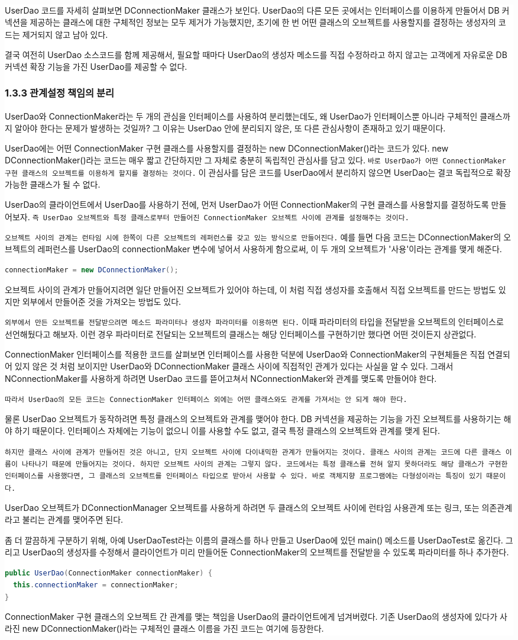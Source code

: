 UserDao 코드를 자세히 살펴보면 DConnectionMaker 클래스가 보인다. UserDao의 다른 모든 곳에서는 인터페이스를 이용하게 만들어서 DB 커넥션을 제공하는 클래스에 대한 구체적인 정보는 모두 제거가 가능했지만, 초기에 한 번 어떤 클래스의 오브젝트를 사용할지를 결정하는 생성자의 코드는 제거되지 않고 남아 있다.

결국 여전히 UserDao 소스코드를 함께 제공해서, 필요할 때마다 UserDao의 생성자 메소드를 직접 수정하라고 하지 않고는 고객에게 자유로운 DB 커넥션 확장 기능을 가진 UserDao를 제공할 수 없다.

### 1.3.3 관계설정 책임의 분리

UserDao와 ConnectionMaker라는 두 개의 관심을 인터페이스를 사용하여 분리했는데도, 왜 UserDao가 인터페이스뿐 아니라 구체적인 클래스까지 알아야 한다는 문제가 발생하는 것일까? 그 이유는 UserDao 안에 분리되지 않은, 또 다른 관심사항이 존재하고 있기 때문이다.

UserDao에는 어떤 ConnectionMaker 구현 클래스를 사용할지를 결정하는 new DConnectionMaker()라는 코드가 있다. new DConnectionMaker()라는 코드는 매우 짧고 간단하지만 그 자체로 충분히 독립적인 관심사를 담고 있다. `바로 UserDao가 어떤 ConnectionMaker 구현 클래스의 오브젝트를 이용하게 할지를 결정하는 것이다.` 이 관심사를 담은 코드를 UserDao에서 분리하지 않으면 UserDao는 결코 독립적으로 확장 가능한 클래스가 될 수 없다.

UserDao의 클라이언트에서 UserDao를 사용하기 전에, 먼저 UserDao가 어떤 ConnectionMaker의 구현 클래스를 사용할지를 결정하도록 만들어보자. `즉 UserDao 오브젝트와 특정 클래스로부터 만들어진 ConnectionMaker 오브젝트 사이에 관계를 설정해주는 것이다.`

`오브젝트 사이의 관계는 런타임 시에 한쪽이 다른 오브젝트의 레퍼런스를 갖고 있는 방식으로 만들어진다.` 예를 들면 다음 코드는 DConnectionMaker의 오브젝트의 레퍼런스를 UserDao의 connectionMaker 변수에 넣어서 사용하게 함으로써, 이 두 개의 오브젝트가 '사용'이라는 관계를 맺게 해준다.

```java
connectionMaker = new DConnectionMaker();
```

오브젝트 사이의 관계가 만들어지려면 일단 만들어진 오브젝트가 있어야 하는데, 이 처럼 직접 생성자를 호출해서 직접 오브젝트를 만드는 방법도 있지만 외부에서 만들어준 것을 가져오는 방법도 있다.

`외부에서 만든 오브젝트를 전달받으려면 메소드 파라미터나 생성자 파라미터를 이용하면 된다.` 이때 파라미터의 타입을 전달받을 오브젝트의 인터페이스로 선언해뒀다고 해보자. 이런 경우 파라미터로 전달되는 오브젝트의 클래스는 해당 인터페이스를 구현하기만 했다면 어떤 것이든지 상관없다.

ConnectionMaker 인터페이스를 적용한 코드를 살펴보면 인터페이스를 사용한 덕분에 UserDao와 ConnectionMaker의 구현체들은 직접 연결되어 있지 않은 것 처럼 보이지만 UserDao와 DConnectionMaker 클래스 사이에 직접적인 관계가 있다는 사실을 알 수 있다. 그래서 NConnectionMaker를 사용하게 하려면 UserDao 코드를 뜯어고쳐서 NConnectionMaker와 관계를 맺도록 만들어야 한다.

`따라서 UserDao의 모든 코드는 ConnectionMaker 인터페이스 외에는 어떤 클래스와도 관계를 가져서는 안 되게 해야 한다.`

물론 UserDao 오브젝트가 동작하려면 특정 클래스의 오브젝트와 관계를 맺어야 한다. DB 커넥션을 제공하는 기능을 가진 오브젝트를 사용하기는 해야 하기 때문이다. 인터페이스 자체에는 기능이 없으니 이를 사용할 수도 없고, 결국 특정 클래스의 오브젝트와 관계를 맺게 된다.

`하지만 클래스 사이에 관계가 만들어진 것은 아니고, 단지 오브젝트 사이에 다이내믹한 관계가 만들어지는 것이다. 클래스 사이의 관계는 코드에 다른 클래스 이름이 나타나기 때문에 만들어지는 것이다. 하지만 오브젝트 사이의 관계는 그렇지 않다. 코드에서는 특정 클래스를 전혀 알지 못하더라도 해당 클래스가 구현한 인터페이스를 사용했다면, 그 클래스의 오브젝트를 인터페이스 타입으로 받아서 사용할 수 있다. 바로 객체지향 프로그램에는 다형성이라는 특징이 있기 때문이다.`

UserDao 오브젝트가 DConnectionManager 오브젝트를 사용하게 하려면 두 클래스의 오브젝트 사이에 런타임 사용관계 또는 링크, 또는 의존관계라고 불리는 관계를 맺어주면 된다.

좀 더 깔끔하게 구분하기 위해, 아예 UserDaoTest라는 이름의 클래스를 하나 만들고 UserDao에 있던 main() 메소드를 UserDaoTest로 옮긴다. 그리고 UserDao의 생성자를 수정해서 클라이언트가 미리 만들어둔 ConnectionMaker의 오브젝트를 전달받을 수 있도록 파라미터를 하나 추가한다.

```java
public UserDao(ConnectionMaker connectionMaker) {
  this.connectionMaker = connectionMaker;
}
```

ConnectionMaker 구현 클래스의 오브젝트 간 관계를 맺는 책임을 UserDao의 클라이언트에게 넘겨버렸다. 기존 UserDao의 생성자에 있다가 사라진 new DConnectionMaker()라는 구체적인 클래스 이름을 가진 코드는 여기에 등장한다.
